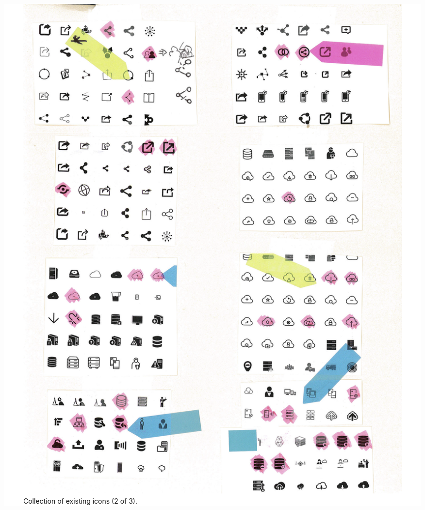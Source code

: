 <figure>
	<img src="/images/ddd/process/collection-2.png">
	<figcaption>Collection of existing icons (2 of 3).</figcaption>
</figure>
